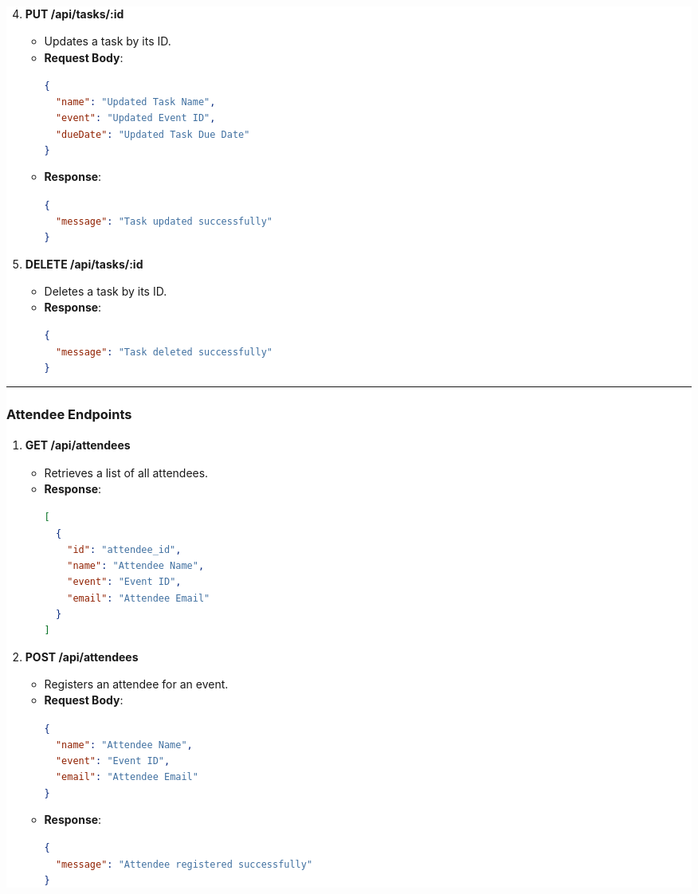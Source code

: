 4. **PUT /api/tasks/:id**
   - Updates a task by its ID.
   - **Request Body**:
     ```json
     {
       "name": "Updated Task Name",
       "event": "Updated Event ID",
       "dueDate": "Updated Task Due Date"
     }
     ```
   - **Response**:
     ```json
     {
       "message": "Task updated successfully"
     }
     ```

5. **DELETE /api/tasks/:id**
   - Deletes a task by its ID.
   - **Response**:
     ```json
     {
       "message": "Task deleted successfully"
     }
     ```

---

### Attendee Endpoints

1. **GET /api/attendees**
   - Retrieves a list of all attendees.
   - **Response**:
     ```json
     [
       {
         "id": "attendee_id",
         "name": "Attendee Name",
         "event": "Event ID",
         "email": "Attendee Email"
       }
     ]
     ```

2. **POST /api/attendees**
   - Registers an attendee for an event.
   - **Request Body**:
     ```json
     {
       "name": "Attendee Name",
       "event": "Event ID",
       "email": "Attendee Email"
     }
     ```
   - **Response**:
     ```json
     {
       "message": "Attendee registered successfully"
     }
     ```
